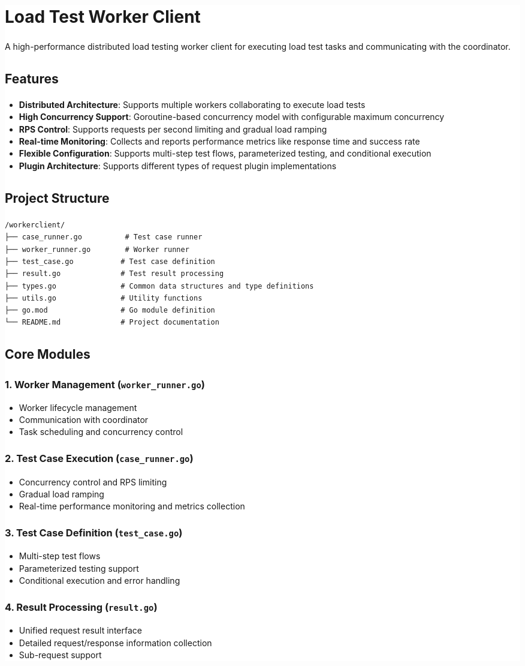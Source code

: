 # Load Test Worker Client

A high-performance distributed load testing worker client for executing load test tasks and communicating with the coordinator.

## Features

- **Distributed Architecture**: Supports multiple workers collaborating to execute load tests
- **High Concurrency Support**: Goroutine-based concurrency model with configurable maximum concurrency
- **RPS Control**: Supports requests per second limiting and gradual load ramping
- **Real-time Monitoring**: Collects and reports performance metrics like response time and success rate
- **Flexible Configuration**: Supports multi-step test flows, parameterized testing, and conditional execution
- **Plugin Architecture**: Supports different types of request plugin implementations

## Project Structure

```
/workerclient/
├── case_runner.go          # Test case runner
├── worker_runner.go        # Worker runner  
├── test_case.go           # Test case definition
├── result.go              # Test result processing
├── types.go               # Common data structures and type definitions
├── utils.go               # Utility functions
├── go.mod                 # Go module definition
└── README.md              # Project documentation
```

## Core Modules

### 1. Worker Management (`worker_runner.go`)
- Worker lifecycle management
- Communication with coordinator
- Task scheduling and concurrency control

### 2. Test Case Execution (`case_runner.go`)
- Concurrency control and RPS limiting
- Gradual load ramping
- Real-time performance monitoring and metrics collection

### 3. Test Case Definition (`test_case.go`)
- Multi-step test flows
- Parameterized testing support
- Conditional execution and error handling

### 4. Result Processing (`result.go`)
- Unified request result interface
- Detailed request/response information collection
- Sub-request support
